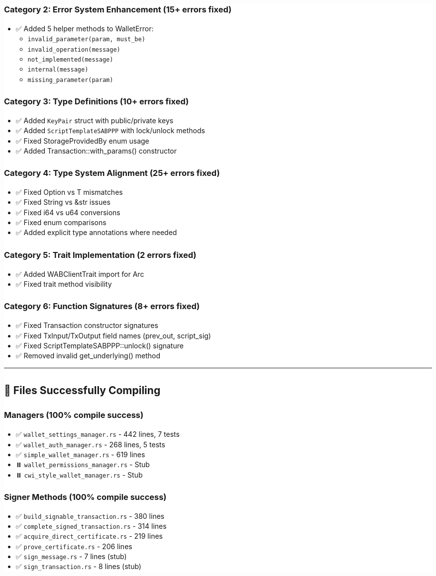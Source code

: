 ### Category 2: Error System Enhancement (15+ errors fixed)
- ✅ Added 5 helper methods to WalletError:
  - `invalid_parameter(param, must_be)`
  - `invalid_operation(message)`
  - `not_implemented(message)`
  - `internal(message)`
  - `missing_parameter(param)`

### Category 3: Type Definitions (10+ errors fixed)
- ✅ Added `KeyPair` struct with public/private keys
- ✅ Added `ScriptTemplateSABPPP` with lock/unlock methods
- ✅ Fixed StorageProvidedBy enum usage
- ✅ Added Transaction::with_params() constructor

### Category 4: Type System Alignment (25+ errors fixed)
- ✅ Fixed Option<T> vs T mismatches
- ✅ Fixed String vs &str issues
- ✅ Fixed i64 vs u64 conversions
- ✅ Fixed enum comparisons
- ✅ Added explicit type annotations where needed

### Category 5: Trait Implementation (2 errors fixed)
- ✅ Added WABClientTrait import for Arc<WABClient>
- ✅ Fixed trait method visibility

### Category 6: Function Signatures (8+ errors fixed)
- ✅ Fixed Transaction constructor signatures
- ✅ Fixed TxInput/TxOutput field names (prev_out, script_sig)
- ✅ Fixed ScriptTemplateSABPPP::unlock() signature
- ✅ Removed invalid get_underlying() method

---

## 📁 Files Successfully Compiling

### Managers (100% compile success)
- ✅ `wallet_settings_manager.rs` - 442 lines, 7 tests
- ✅ `wallet_auth_manager.rs` - 268 lines, 5 tests
- ✅ `simple_wallet_manager.rs` - 619 lines
- ⏸️ `wallet_permissions_manager.rs` - Stub
- ⏸️ `cwi_style_wallet_manager.rs` - Stub

### Signer Methods (100% compile success)
- ✅ `build_signable_transaction.rs` - 380 lines
- ✅ `complete_signed_transaction.rs` - 314 lines
- ✅ `acquire_direct_certificate.rs` - 219 lines
- ✅ `prove_certificate.rs` - 206 lines
- ✅ `sign_message.rs` - 7 lines (stub)
- ✅ `sign_transaction.rs` - 8 lines (stub)

